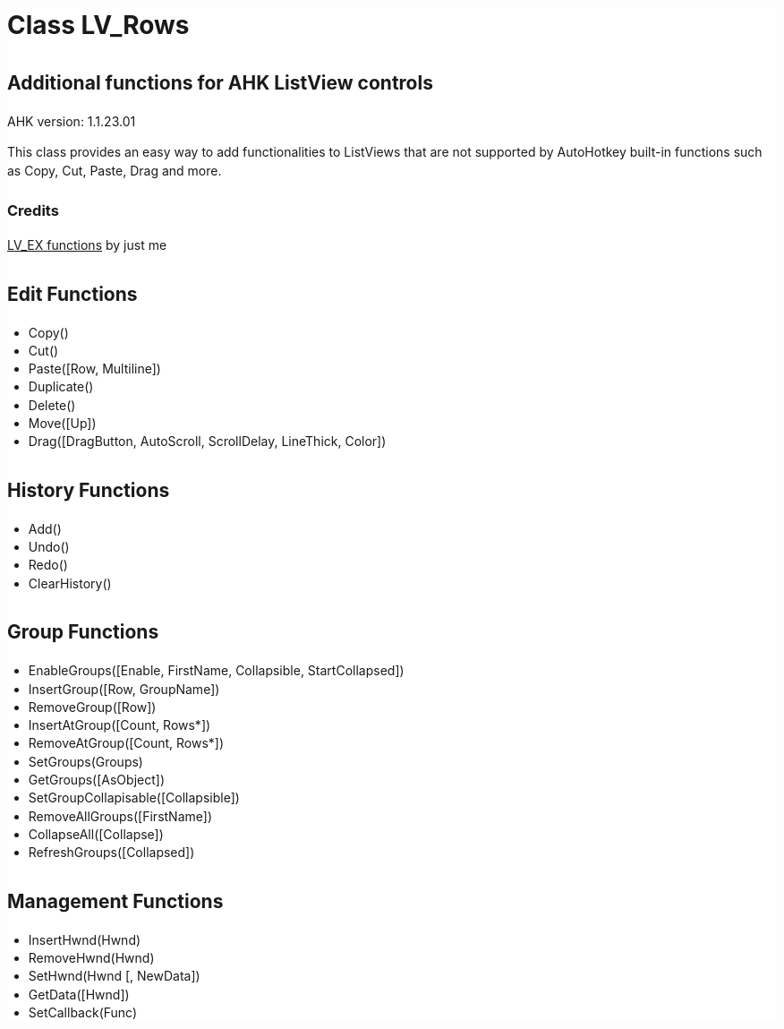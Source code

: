 # Class LV_Rows

## Additional functions for AHK ListView controls

AHK version: 1.1.23.01

This class provides an easy way to add functionalities to ListViews that are not supported by AutoHotkey built-in functions such as Copy, Cut, Paste, Drag and more.

### Credits
[LV_EX functions](https://github.com/AHK-just-me/LV_EX) by just me

## Edit Functions
* Copy()
* Cut()
* Paste([Row, Multiline])
* Duplicate()
* Delete()
* Move([Up])
* Drag([DragButton, AutoScroll, ScrollDelay, LineThick, Color])

## History Functions
* Add()
* Undo()
* Redo()
* ClearHistory()

## Group Functions
* EnableGroups([Enable, FirstName, Collapsible, StartCollapsed])
* InsertGroup([Row, GroupName])
* RemoveGroup([Row])
* InsertAtGroup([Count, Rows*])
* RemoveAtGroup([Count, Rows*])
* SetGroups(Groups)
* GetGroups([AsObject])
* SetGroupCollapisable([Collapsible])
* RemoveAllGroups([FirstName])
* CollapseAll([Collapse])
* RefreshGroups([Collapsed])

## Management Functions
* InsertHwnd(Hwnd)
* RemoveHwnd(Hwnd)
* SetHwnd(Hwnd [, NewData])
* GetData([Hwnd])
* SetCallback(Func)
